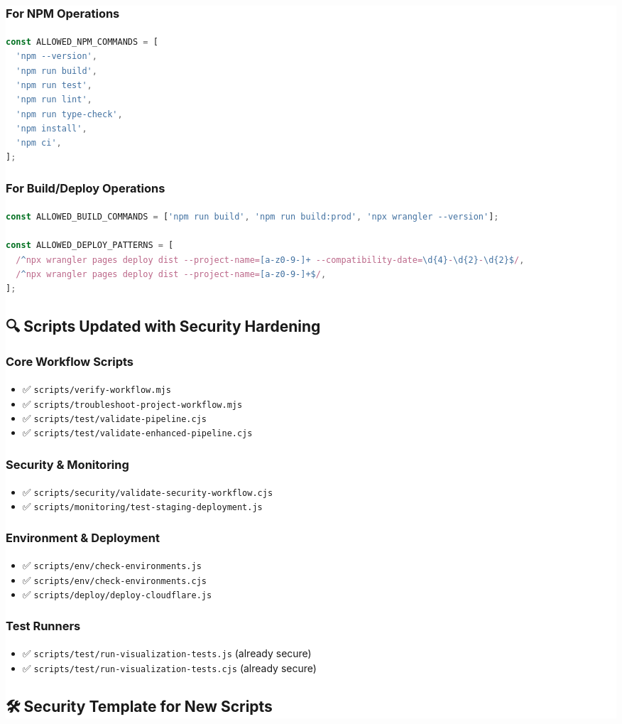 ### For NPM Operations

```javascript
const ALLOWED_NPM_COMMANDS = [
  'npm --version',
  'npm run build',
  'npm run test',
  'npm run lint',
  'npm run type-check',
  'npm install',
  'npm ci',
];
```

### For Build/Deploy Operations

```javascript
const ALLOWED_BUILD_COMMANDS = ['npm run build', 'npm run build:prod', 'npx wrangler --version'];

const ALLOWED_DEPLOY_PATTERNS = [
  /^npx wrangler pages deploy dist --project-name=[a-z0-9-]+ --compatibility-date=\d{4}-\d{2}-\d{2}$/,
  /^npx wrangler pages deploy dist --project-name=[a-z0-9-]+$/,
];
```

## 🔍 Scripts Updated with Security Hardening

### Core Workflow Scripts

- ✅ `scripts/verify-workflow.mjs`
- ✅ `scripts/troubleshoot-project-workflow.mjs`
- ✅ `scripts/test/validate-pipeline.cjs`
- ✅ `scripts/test/validate-enhanced-pipeline.cjs`

### Security & Monitoring

- ✅ `scripts/security/validate-security-workflow.cjs`
- ✅ `scripts/monitoring/test-staging-deployment.js`

### Environment & Deployment

- ✅ `scripts/env/check-environments.js`
- ✅ `scripts/env/check-environments.cjs`
- ✅ `scripts/deploy/deploy-cloudflare.js`

### Test Runners

- ✅ `scripts/test/run-visualization-tests.js` (already secure)
- ✅ `scripts/test/run-visualization-tests.cjs` (already secure)

## 🛠️ Security Template for New Scripts
